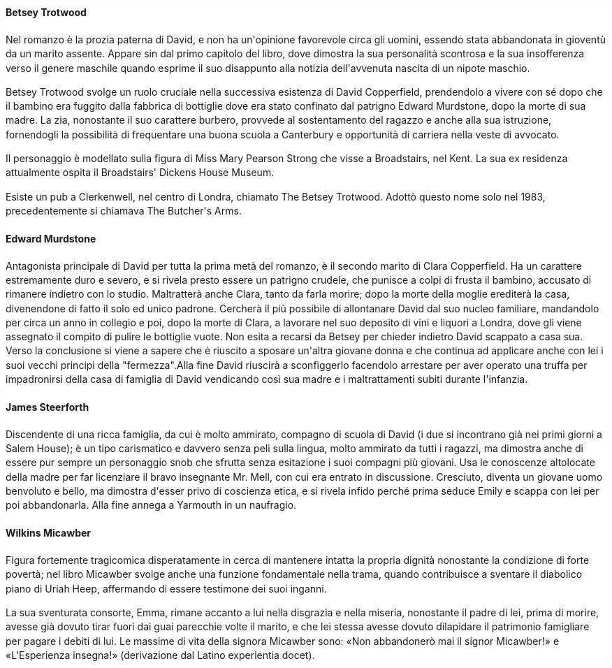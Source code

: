 #### Betsey Trotwood

Nel romanzo è la prozia paterna di David, e non ha un'opinione favorevole circa gli uomini, essendo stata abbandonata in gioventù da un marito assente. Appare sin dal primo capitolo del libro, dove dimostra la sua personalità scontrosa e la sua insofferenza verso il genere maschile quando esprime il suo disappunto alla notizia dell'avvenuta nascita di un nipote maschio.

Betsey Trotwood svolge un ruolo cruciale nella successiva esistenza di David Copperfield, prendendolo a vivere con sé dopo che il bambino era fuggito dalla fabbrica di bottiglie dove era stato confinato dal patrigno Edward Murdstone, dopo la morte di sua madre. La zia, nonostante il suo carattere burbero, provvede al sostentamento del ragazzo e anche alla sua istruzione, fornendogli la possibilità di frequentare una buona scuola a Canterbury e opportunità di carriera nella veste di avvocato.

Il personaggio è modellato sulla figura di Miss Mary Pearson Strong che visse a Broadstairs, nel Kent. La sua ex residenza attualmente ospita il Broadstairs' Dickens House Museum.

Esiste un pub a Clerkenwell, nel centro di Londra, chiamato The Betsey Trotwood. Adottò questo nome solo nel 1983, precedentemente si chiamava The Butcher's Arms.

#### Edward Murdstone

Antagonista principale di David per tutta la prima metà del romanzo, è il secondo marito di Clara Copperfield. Ha un carattere estremamente duro e severo, e si rivela presto essere un patrigno crudele, che punisce a colpi di frusta il bambino, accusato di rimanere indietro con lo studio. Maltratterà anche Clara, tanto da farla morire; dopo la morte della moglie erediterà la casa, divenendone di fatto il solo ed unico padrone.
Cercherà il più possibile di allontanare David dal suo nucleo familiare, mandandolo per circa un anno in collegio e poi, dopo la morte di Clara, a lavorare nel suo deposito di vini e liquori a Londra, dove gli viene assegnato il compito di pulire le bottiglie vuote. Non esita a recarsi da Betsey per chieder indietro David scappato a casa sua. Verso la conclusione si viene a sapere che è riuscito a sposare un'altra giovane donna e che continua ad applicare anche con lei i suoi vecchi principi della "fermezza".Alla fine David riuscirà a sconfiggerlo facendolo arrestare per aver operato una truffa per impadronirsi della casa di famiglia di David vendicando così sua madre e i maltrattamenti subiti durante l'infanzia.

#### James Steerforth

Discendente di una ricca famiglia, da cui è molto ammirato, compagno di scuola di David (i due si incontrano già nei primi giorni a Salem House); è un tipo carismatico e davvero senza peli sulla lingua, molto ammirato da tutti i ragazzi, ma dimostra anche di essere pur sempre un personaggio snob che sfrutta senza esitazione i suoi compagni più giovani. Usa le conoscenze altolocate della madre per far licenziare il bravo insegnante Mr. Mell, con cui era entrato in discussione.
Cresciuto, diventa un giovane uomo benvoluto e bello, ma dimostra d'esser privo di coscienza etica, e si rivela infido perché prima seduce Emily e scappa con lei per poi abbandonarla. Alla fine annega a Yarmouth in un naufragio.

#### Wilkins Micawber

Figura fortemente tragicomica disperatamente in cerca di mantenere intatta la propria dignità nonostante la condizione di forte povertà; nel libro Micawber svolge anche una funzione fondamentale nella trama, quando contribuisce a sventare il diabolico piano di Uriah Heep, affermando di essere testimone dei suoi inganni.

La sua sventurata consorte, Emma, rimane accanto a lui nella disgrazia e nella miseria, nonostante il padre di lei, prima di morire, avesse già dovuto tirar fuori dai guai parecchie volte il marito, e che lei stessa avesse dovuto dilapidare il patrimonio famigliare per pagare i debiti di lui. Le massime di vita della signora Micawber sono: «Non abbandonerò mai il signor Micawber!» e «L'Esperienza insegna!» (derivazione dal Latino experientia docet).
